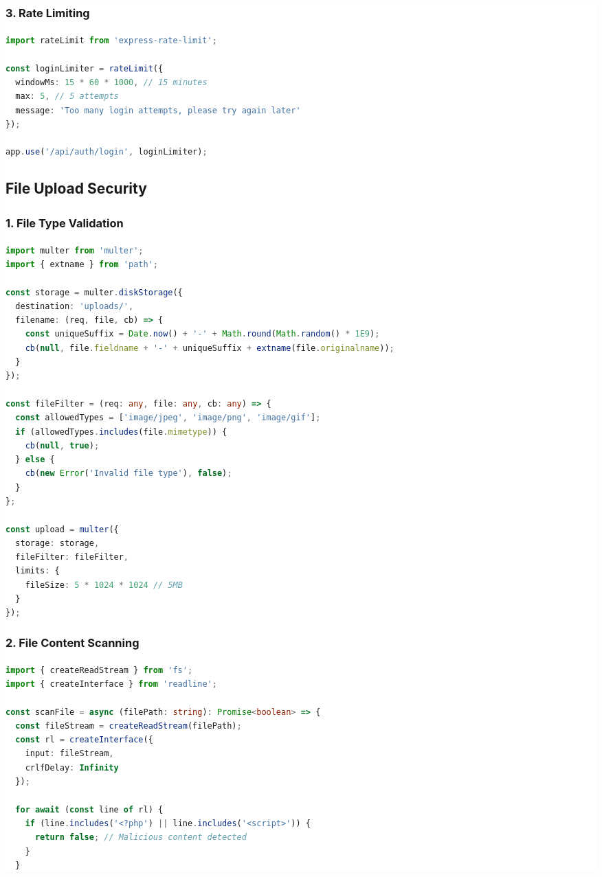 ### 3. Rate Limiting
```typescript
import rateLimit from 'express-rate-limit';

const loginLimiter = rateLimit({
  windowMs: 15 * 60 * 1000, // 15 minutes
  max: 5, // 5 attempts
  message: 'Too many login attempts, please try again later'
});

app.use('/api/auth/login', loginLimiter);
```

## File Upload Security

### 1. File Type Validation
```typescript
import multer from 'multer';
import { extname } from 'path';

const storage = multer.diskStorage({
  destination: 'uploads/',
  filename: (req, file, cb) => {
    const uniqueSuffix = Date.now() + '-' + Math.round(Math.random() * 1E9);
    cb(null, file.fieldname + '-' + uniqueSuffix + extname(file.originalname));
  }
});

const fileFilter = (req: any, file: any, cb: any) => {
  const allowedTypes = ['image/jpeg', 'image/png', 'image/gif'];
  if (allowedTypes.includes(file.mimetype)) {
    cb(null, true);
  } else {
    cb(new Error('Invalid file type'), false);
  }
};

const upload = multer({
  storage: storage,
  fileFilter: fileFilter,
  limits: {
    fileSize: 5 * 1024 * 1024 // 5MB
  }
});
```

### 2. File Content Scanning
```typescript
import { createReadStream } from 'fs';
import { createInterface } from 'readline';

const scanFile = async (filePath: string): Promise<boolean> => {
  const fileStream = createReadStream(filePath);
  const rl = createInterface({
    input: fileStream,
    crlfDelay: Infinity
  });

  for await (const line of rl) {
    if (line.includes('<?php') || line.includes('<script>')) {
      return false; // Malicious content detected
    }
  }
```